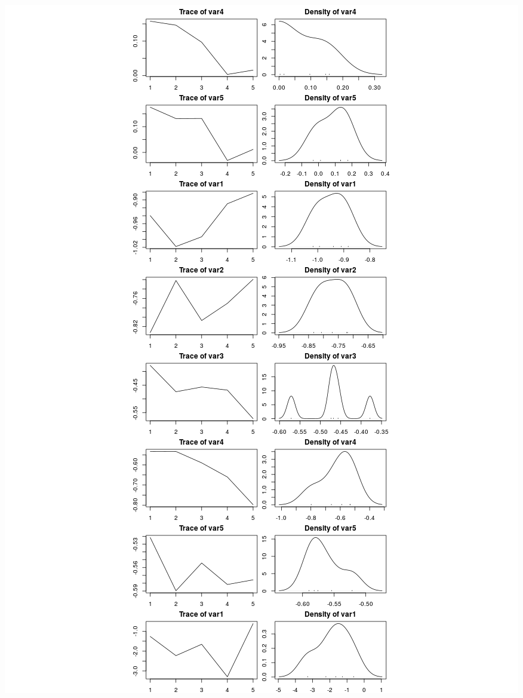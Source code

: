 <img src="figure/unnamed-chunk-7-5.png" title="plot of chunk unnamed-chunk-7" alt="plot of chunk unnamed-chunk-7" style="display: block; margin: auto;" /><img src="figure/unnamed-chunk-7-6.png" title="plot of chunk unnamed-chunk-7" alt="plot of chunk unnamed-chunk-7" style="display: block; margin: auto;" /><img src="figure/unnamed-chunk-7-7.png" title="plot of chunk unnamed-chunk-7" alt="plot of chunk unnamed-chunk-7" style="display: block; margin: auto;" /><img src="figure/unnamed-chunk-7-8.png" title="plot of chunk unnamed-chunk-7" alt="plot of chunk unnamed-chunk-7" style="display: block; margin: auto;" />